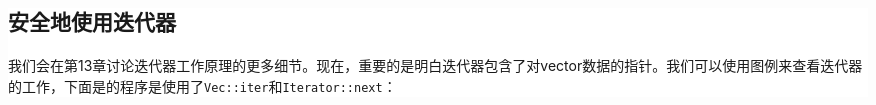 ## 安全地使用迭代器

我们会在第13章讨论迭代器工作原理的更多细节。现在，重要的是明白迭代器包含了对vector数据的指针。我们可以使用图例来查看迭代器的工作，下面是的程序是使用了`Vec::iter`和`Iterator::next`：

<Wrapper>
<template #code>

```rust
let mut v: Vec<i32>         = vec![1, 2];
let mut iter: Iter<'_, i32> = v.iter(); /*[!flag L1]*/
let n1: &i32                = iter.next().unwrap(); /*[!flag L2]*/
let n2: &i32                = iter.next().unwrap(); /*[!flag L3]*/
let end: Option<&i32>       = iter.next(); /*[!flag L4]*/
```

</template>
<template #graph>
<div class="flex flex-col gap-16">
<MemoryGraph
  title="L1"
  :memory="{
    stack: [
      {
        name: 'main',
        body: [
          { key: 'v', point2: 0 },
          { key: 'iter', point2: 0 }
        ]
      }
    ],
    heap: [
      { id: 0, value: ['1', '2'] }
    ]
  }"
/>

<MemoryGraph
  title="L2"
  :memory="{
    stack: [
      {
        name: 'main',
        body: [
          { key: 'v', point2: 0 },
          { key: 'iter', point2: '0.2' },
          { key: 'n1', point2: 0 }
        ]
      }
    ],
    heap: [
      { id: 0, value: ['1', '2'] }
    ]
  }"
/>

